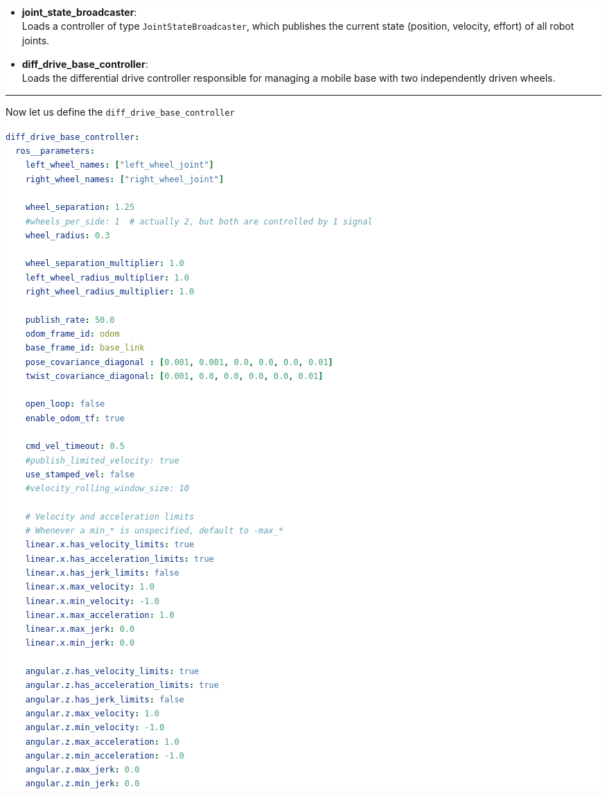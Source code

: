 - **joint_state_broadcaster**:  
  Loads a controller of type `JointStateBroadcaster`, which publishes the current state (position, velocity, effort) of all robot joints.

- **diff_drive_base_controller**:  
  Loads the differential drive controller responsible for managing a mobile base with two independently driven wheels.

---

Now let us define the `diff_drive_base_controller`

```yaml
diff_drive_base_controller:
  ros__parameters:
    left_wheel_names: ["left_wheel_joint"]
    right_wheel_names: ["right_wheel_joint"]

    wheel_separation: 1.25
    #wheels_per_side: 1  # actually 2, but both are controlled by 1 signal
    wheel_radius: 0.3

    wheel_separation_multiplier: 1.0
    left_wheel_radius_multiplier: 1.0
    right_wheel_radius_multiplier: 1.0

    publish_rate: 50.0
    odom_frame_id: odom
    base_frame_id: base_link
    pose_covariance_diagonal : [0.001, 0.001, 0.0, 0.0, 0.0, 0.01]
    twist_covariance_diagonal: [0.001, 0.0, 0.0, 0.0, 0.0, 0.01]

    open_loop: false
    enable_odom_tf: true

    cmd_vel_timeout: 0.5
    #publish_limited_velocity: true
    use_stamped_vel: false
    #velocity_rolling_window_size: 10

    # Velocity and acceleration limits
    # Whenever a min_* is unspecified, default to -max_*
    linear.x.has_velocity_limits: true
    linear.x.has_acceleration_limits: true
    linear.x.has_jerk_limits: false
    linear.x.max_velocity: 1.0
    linear.x.min_velocity: -1.0
    linear.x.max_acceleration: 1.0
    linear.x.max_jerk: 0.0
    linear.x.min_jerk: 0.0

    angular.z.has_velocity_limits: true
    angular.z.has_acceleration_limits: true
    angular.z.has_jerk_limits: false
    angular.z.max_velocity: 1.0
    angular.z.min_velocity: -1.0
    angular.z.max_acceleration: 1.0
    angular.z.min_acceleration: -1.0
    angular.z.max_jerk: 0.0
    angular.z.min_jerk: 0.0
```
